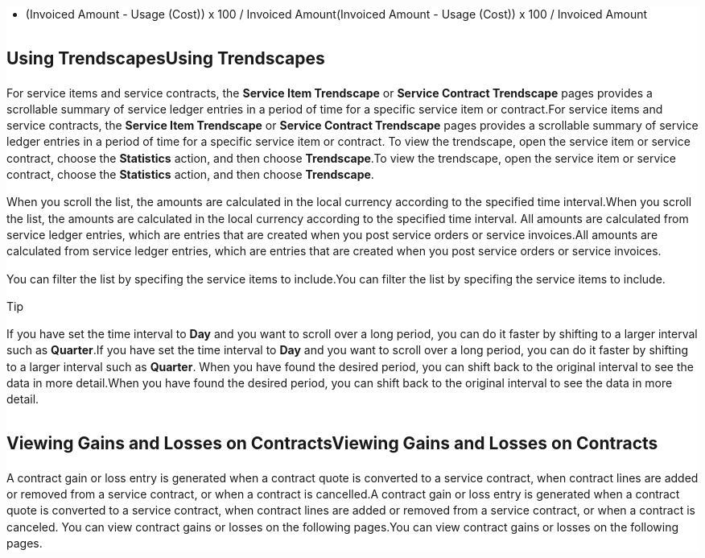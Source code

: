* <span data-ttu-id="55a1a-148">(Invoiced Amount - Usage (Cost)) x 100 / Invoiced Amount</span><span class="sxs-lookup"><span data-stu-id="55a1a-148">(Invoiced Amount - Usage (Cost)) x 100 / Invoiced Amount</span></span>  

## <a name="using-trendscapes"></a><span data-ttu-id="55a1a-149">Using Trendscapes</span><span class="sxs-lookup"><span data-stu-id="55a1a-149">Using Trendscapes</span></span>
<span data-ttu-id="55a1a-150">For service items and service contracts, the **Service Item Trendscape** or **Service Contract Trendscape** pages provides a scrollable summary of service ledger entries in a period of time for a specific service item or contract.</span><span class="sxs-lookup"><span data-stu-id="55a1a-150">For service items and service contracts, the **Service Item Trendscape** or **Service Contract Trendscape** pages provides a scrollable summary of service ledger entries in a period of time for a specific service item or contract.</span></span> <span data-ttu-id="55a1a-151">To view the trendscape, open the service item or service contract, choose the **Statistics** action, and then choose **Trendscape**.</span><span class="sxs-lookup"><span data-stu-id="55a1a-151">To view the trendscape, open the service item or service contract, choose the **Statistics** action, and then choose **Trendscape**.</span></span>

<span data-ttu-id="55a1a-152">When you scroll the list, the amounts are calculated in the local currency according to the specified time interval.</span><span class="sxs-lookup"><span data-stu-id="55a1a-152">When you scroll the list, the amounts are calculated in the local currency according to the specified time interval.</span></span> <span data-ttu-id="55a1a-153">All amounts are calculated from service ledger entries, which are entries that are created when you post service orders or service invoices.</span><span class="sxs-lookup"><span data-stu-id="55a1a-153">All amounts are calculated from service ledger entries, which are entries that are created when you post service orders or service invoices.</span></span>

<span data-ttu-id="55a1a-154">You can filter the list by specifing the service items to include.</span><span class="sxs-lookup"><span data-stu-id="55a1a-154">You can filter the list by specifing the service items to include.</span></span>  

> [!Tip]  
>  <span data-ttu-id="55a1a-155">If you have set the time interval to **Day** and you want to scroll over a long period, you can do it faster by shifting to a larger interval such as **Quarter**.</span><span class="sxs-lookup"><span data-stu-id="55a1a-155">If you have set the time interval to **Day** and you want to scroll over a long period, you can do it faster by shifting to a larger interval such as **Quarter**.</span></span> <span data-ttu-id="55a1a-156">When you have found the desired period, you can shift back to the original interval to see the data in more detail.</span><span class="sxs-lookup"><span data-stu-id="55a1a-156">When you have found the desired period, you can shift back to the original interval to see the data in more detail.</span></span>   

## <a name="viewing-gains-and-losses-on-contracts"></a><span data-ttu-id="55a1a-157">Viewing Gains and Losses on Contracts</span><span class="sxs-lookup"><span data-stu-id="55a1a-157">Viewing Gains and Losses on Contracts</span></span>  
<span data-ttu-id="55a1a-158">A contract gain or loss entry is generated when a contract quote is converted to a service contract, when contract lines are added or removed from a service contract, or when a contract is cancelled.</span><span class="sxs-lookup"><span data-stu-id="55a1a-158">A contract gain or loss entry is generated when a contract quote is converted to a service contract, when contract lines are added or removed from a service contract, or when a contract is canceled.</span></span> <span data-ttu-id="55a1a-159">You can view contract gains or losses on the following pages.</span><span class="sxs-lookup"><span data-stu-id="55a1a-159">You can view contract gains or losses on the following pages.</span></span>  
